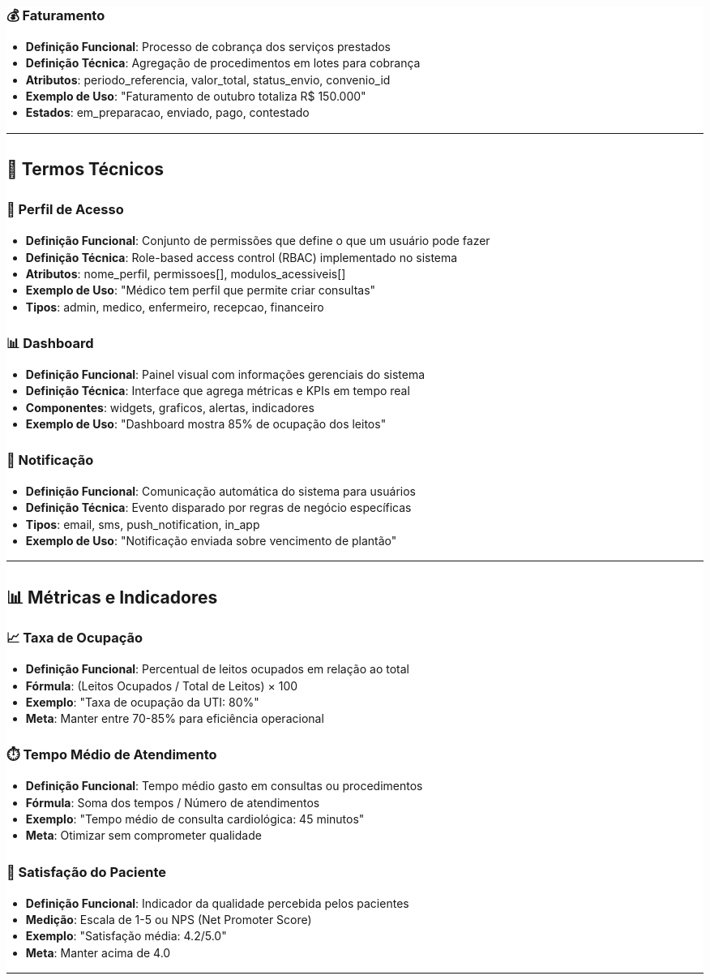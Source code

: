 ### 💰 Faturamento
- **Definição Funcional**: Processo de cobrança dos serviços prestados
- **Definição Técnica**: Agregação de procedimentos em lotes para cobrança
- **Atributos**: periodo_referencia, valor_total, status_envio, convenio_id
- **Exemplo de Uso**: "Faturamento de outubro totaliza R$ 150.000"
- **Estados**: em_preparacao, enviado, pago, contestado

---

## 🔧 Termos Técnicos

### 🔐 Perfil de Acesso
- **Definição Funcional**: Conjunto de permissões que define o que um usuário pode fazer
- **Definição Técnica**: Role-based access control (RBAC) implementado no sistema
- **Atributos**: nome_perfil, permissoes[], modulos_acessiveis[]
- **Exemplo de Uso**: "Médico tem perfil que permite criar consultas"
- **Tipos**: admin, medico, enfermeiro, recepcao, financeiro

### 📊 Dashboard
- **Definição Funcional**: Painel visual com informações gerenciais do sistema
- **Definição Técnica**: Interface que agrega métricas e KPIs em tempo real
- **Componentes**: widgets, graficos, alertas, indicadores
- **Exemplo de Uso**: "Dashboard mostra 85% de ocupação dos leitos"

### 🔔 Notificação
- **Definição Funcional**: Comunicação automática do sistema para usuários
- **Definição Técnica**: Evento disparado por regras de negócio específicas
- **Tipos**: email, sms, push_notification, in_app
- **Exemplo de Uso**: "Notificação enviada sobre vencimento de plantão"

---

## 📊 Métricas e Indicadores

### 📈 Taxa de Ocupação
- **Definição Funcional**: Percentual de leitos ocupados em relação ao total
- **Fórmula**: (Leitos Ocupados / Total de Leitos) × 100
- **Exemplo**: "Taxa de ocupação da UTI: 80%"
- **Meta**: Manter entre 70-85% para eficiência operacional

### ⏱️ Tempo Médio de Atendimento
- **Definição Funcional**: Tempo médio gasto em consultas ou procedimentos
- **Fórmula**: Soma dos tempos / Número de atendimentos
- **Exemplo**: "Tempo médio de consulta cardiológica: 45 minutos"
- **Meta**: Otimizar sem comprometer qualidade

### 🎯 Satisfação do Paciente
- **Definição Funcional**: Indicador da qualidade percebida pelos pacientes
- **Medição**: Escala de 1-5 ou NPS (Net Promoter Score)
- **Exemplo**: "Satisfação média: 4.2/5.0"
- **Meta**: Manter acima de 4.0

---